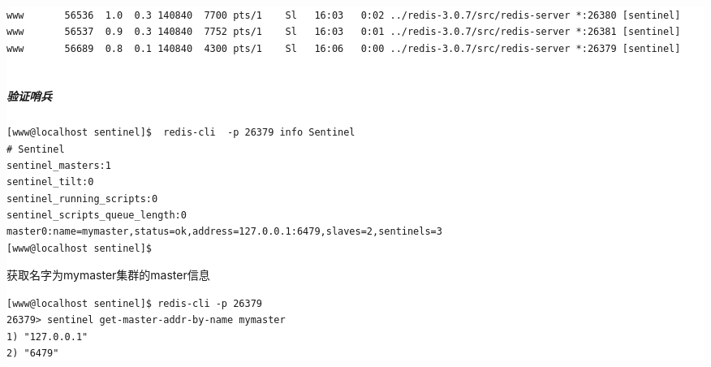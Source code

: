 ```shell
www       56536  1.0  0.3 140840  7700 pts/1    Sl   16:03   0:02 ../redis-3.0.7/src/redis-server *:26380 [sentinel]
www       56537  0.9  0.3 140840  7752 pts/1    Sl   16:03   0:01 ../redis-3.0.7/src/redis-server *:26381 [sentinel]
www       56689  0.8  0.1 140840  4300 pts/1    Sl   16:06   0:00 ../redis-3.0.7/src/redis-server *:26379 [sentinel]


```

##### 验证哨兵
```shell
[www@localhost sentinel]$  redis-cli  -p 26379 info Sentinel
# Sentinel
sentinel_masters:1
sentinel_tilt:0
sentinel_running_scripts:0
sentinel_scripts_queue_length:0
master0:name=mymaster,status=ok,address=127.0.0.1:6479,slaves=2,sentinels=3
[www@localhost sentinel]$ 

```

获取名字为mymaster集群的master信息
```shell
[www@localhost sentinel]$ redis-cli -p 26379
26379> sentinel get-master-addr-by-name mymaster
1) "127.0.0.1"
2) "6479"

```
##### 
